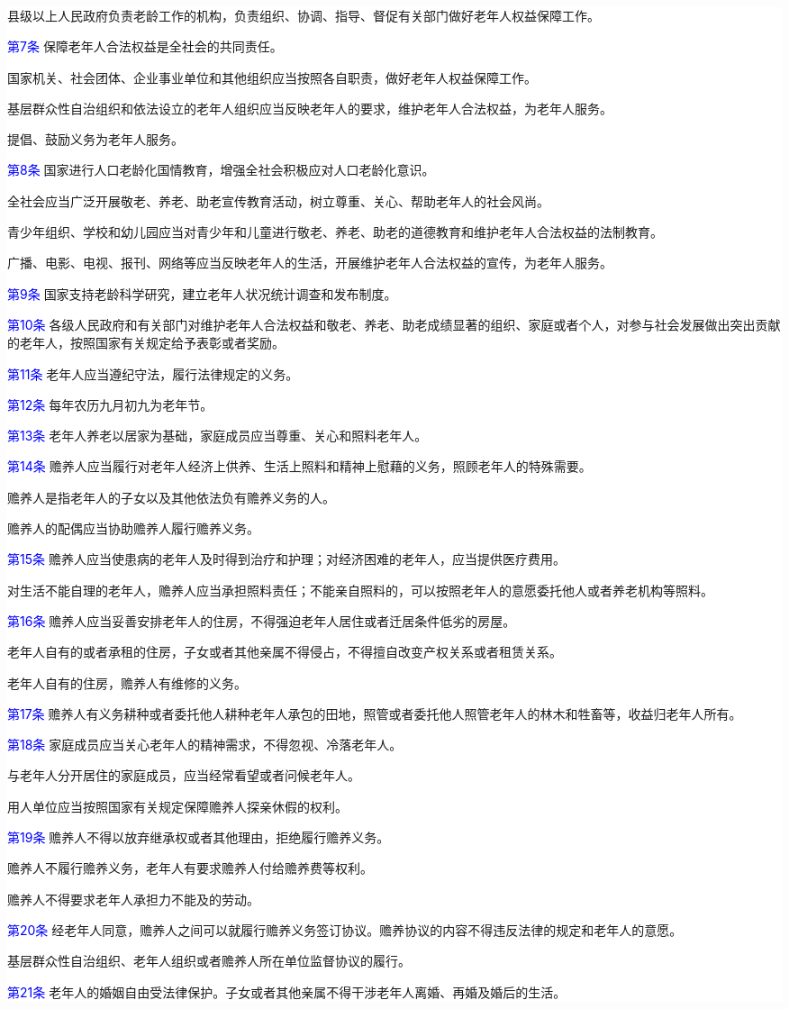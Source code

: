 县级以上人民政府负责老龄工作的机构，负责组织、协调、指导、督促有关部门做好老年人权益保障工作。

<a style="color:blue" name="第7条">第7条</a>  保障老年人合法权益是全社会的共同责任。

国家机关、社会团体、企业事业单位和其他组织应当按照各自职责，做好老年人权益保障工作。

基层群众性自治组织和依法设立的老年人组织应当反映老年人的要求，维护老年人合法权益，为老年人服务。

提倡、鼓励义务为老年人服务。

<a style="color:blue" name="第8条">第8条</a>  国家进行人口老龄化国情教育，增强全社会积极应对人口老龄化意识。

全社会应当广泛开展敬老、养老、助老宣传教育活动，树立尊重、关心、帮助老年人的社会风尚。

青少年组织、学校和幼儿园应当对青少年和儿童进行敬老、养老、助老的道德教育和维护老年人合法权益的法制教育。

广播、电影、电视、报刊、网络等应当反映老年人的生活，开展维护老年人合法权益的宣传，为老年人服务。

<a style="color:blue" name="第9条">第9条</a>  国家支持老龄科学研究，建立老年人状况统计调查和发布制度。

<a style="color:blue" name="第10条">第10条</a>  各级人民政府和有关部门对维护老年人合法权益和敬老、养老、助老成绩显著的组织、家庭或者个人，对参与社会发展做出突出贡献的老年人，按照国家有关规定给予表彰或者奖励。

<a style="color:blue" name="第11条">第11条</a>  老年人应当遵纪守法，履行法律规定的义务。

<a style="color:blue" name="第12条">第12条</a>  每年农历九月初九为老年节。

<a style="color:blue" name="第13条">第13条</a>  老年人养老以居家为基础，家庭成员应当尊重、关心和照料老年人。

<a style="color:blue" name="第14条">第14条</a>  赡养人应当履行对老年人经济上供养、生活上照料和精神上慰藉的义务，照顾老年人的特殊需要。

赡养人是指老年人的子女以及其他依法负有赡养义务的人。

赡养人的配偶应当协助赡养人履行赡养义务。

<a style="color:blue" name="第15条">第15条</a>  赡养人应当使患病的老年人及时得到治疗和护理；对经济困难的老年人，应当提供医疗费用。

对生活不能自理的老年人，赡养人应当承担照料责任；不能亲自照料的，可以按照老年人的意愿委托他人或者养老机构等照料。

<a style="color:blue" name="第16条">第16条</a>  赡养人应当妥善安排老年人的住房，不得强迫老年人居住或者迁居条件低劣的房屋。

老年人自有的或者承租的住房，子女或者其他亲属不得侵占，不得擅自改变产权关系或者租赁关系。

老年人自有的住房，赡养人有维修的义务。

<a style="color:blue" name="第17条">第17条</a>  赡养人有义务耕种或者委托他人耕种老年人承包的田地，照管或者委托他人照管老年人的林木和牲畜等，收益归老年人所有。

<a style="color:blue" name="第18条">第18条</a>  家庭成员应当关心老年人的精神需求，不得忽视、冷落老年人。

与老年人分开居住的家庭成员，应当经常看望或者问候老年人。

用人单位应当按照国家有关规定保障赡养人探亲休假的权利。

<a style="color:blue" name="第19条">第19条</a>  赡养人不得以放弃继承权或者其他理由，拒绝履行赡养义务。

赡养人不履行赡养义务，老年人有要求赡养人付给赡养费等权利。

赡养人不得要求老年人承担力不能及的劳动。

<a style="color:blue" name="第20条">第20条</a>  经老年人同意，赡养人之间可以就履行赡养义务签订协议。赡养协议的内容不得违反法律的规定和老年人的意愿。

基层群众性自治组织、老年人组织或者赡养人所在单位监督协议的履行。

<a style="color:blue" name="第21条">第21条</a>  老年人的婚姻自由受法律保护。子女或者其他亲属不得干涉老年人离婚、再婚及婚后的生活。

